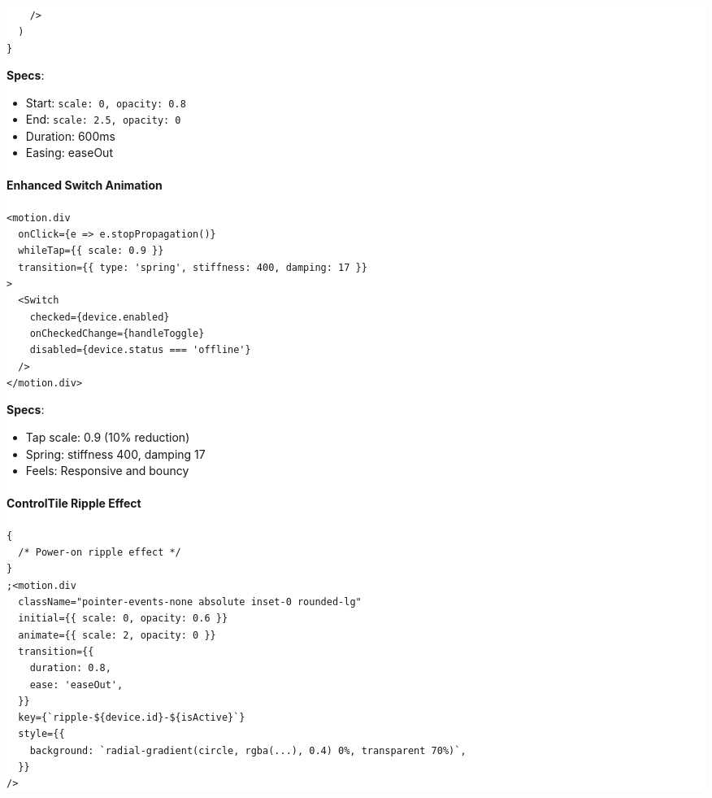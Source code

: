 ```tsx
    />
  )
}
```

**Specs**:

- Start: `scale: 0, opacity: 0.8`
- End: `scale: 2.5, opacity: 0`
- Duration: 600ms
- Easing: easeOut

#### Enhanced Switch Animation

```tsx
<motion.div
  onClick={e => e.stopPropagation()}
  whileTap={{ scale: 0.9 }}
  transition={{ type: 'spring', stiffness: 400, damping: 17 }}
>
  <Switch
    checked={device.enabled}
    onCheckedChange={handleToggle}
    disabled={device.status === 'offline'}
  />
</motion.div>
```

**Specs**:

- Tap scale: 0.9 (10% reduction)
- Spring: stiffness 400, damping 17
- Feels: Responsive and bouncy

#### ControlTile Ripple Effect

```tsx
{
  /* Power-on ripple effect */
}
;<motion.div
  className="pointer-events-none absolute inset-0 rounded-lg"
  initial={{ scale: 0, opacity: 0.6 }}
  animate={{ scale: 2, opacity: 0 }}
  transition={{
    duration: 0.8,
    ease: 'easeOut',
  }}
  key={`ripple-${device.id}-${isActive}`}
  style={{
    background: `radial-gradient(circle, rgba(...), 0.4) 0%, transparent 70%)`,
  }}
/>
```
